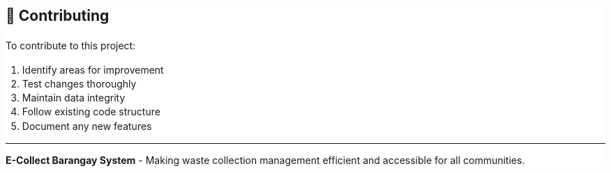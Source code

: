 ## 🤝 Contributing

To contribute to this project:
1. Identify areas for improvement
2. Test changes thoroughly
3. Maintain data integrity
4. Follow existing code structure
5. Document any new features

---

**E-Collect Barangay System** - Making waste collection management efficient and accessible for all communities.

